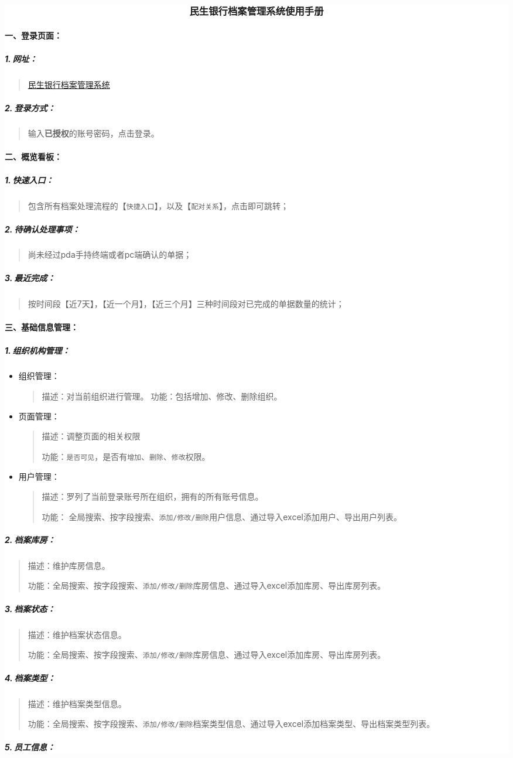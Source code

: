 ###  <center>民生银行档案管理系统使用手册<center>

#### 一、登录页面：

##### 1. 网址：
> [民生银行档案管理系统](http://iot.supoin.com:8201/sign-in)

##### 2. 登录方式：
> 输入**已授权**的账号密码，点击登录。

#### 二、概览看板：

##### 1. 快速入口：
> 包含所有档案处理流程的【`快捷入口`】，以及【`配对关系`】，点击即可跳转；

##### 2. 待确认处理事项：
> 尚未经过pda手持终端或者pc端确认的单据；

##### 3. 最近完成：
> 按时间段【近7天】，【近一个月】，【近三个月】三种时间段对已完成的单据数量的统计；

#### 三、基础信息管理：

##### 1. 组织机构管理：
   - 组织管理：
     > 描述：对当前组织进行管理。
     > 功能：包括增加、修改、删除组织。

   - 页面管理：

     > 描述：调整页面的相关权限
     >
     > 功能：`是否可见`，是否有`增加`、`删除`、`修改`权限。	

   - 用户管理：

     > 描述：罗列了当前登录账号所在组织，拥有的所有账号信息。
     >
     > 功能： 全局搜索、按字段搜索、`添加/修改/删除`用户信息、通过导入excel添加用户、导出用户列表。

##### 2. 档案库房：

   > 描述：维护库房信息。
   >
   > 功能：全局搜索、按字段搜索、`添加/修改/删除`库房信息、通过导入excel添加库房、导出库房列表。

##### 3. 档案状态：

   > 描述：维护档案状态信息。
   >
   > 功能：全局搜索、按字段搜索、`添加/修改/删除`库房信息、通过导入excel添加库房、导出库房列表。

##### 4. 档案类型：

   > 描述：维护档案类型信息。
   >
   > 功能：全局搜索、按字段搜索、`添加/修改/删除`档案类型信息、通过导入excel添加档案类型、导出档案类型列表。
##### 5. 员工信息：
